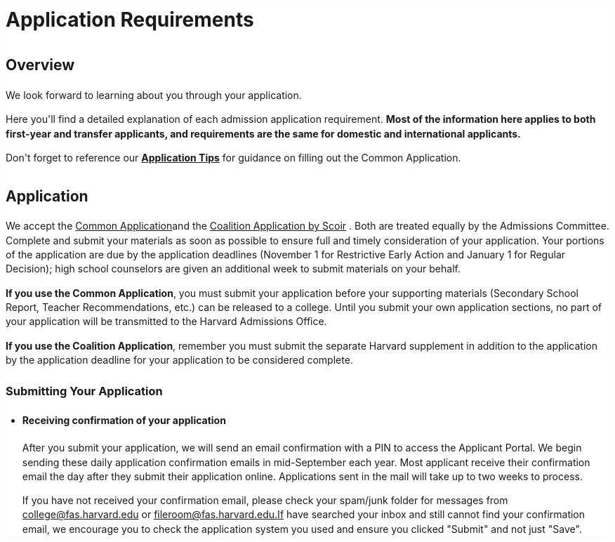 Application Requirements
========================

Overview
--------

We look forward to learning about you through your application.

Here you'll find a detailed explanation of each admission application requirement. **Most of the information here
applies to both first-year and transfer applicants, and requirements are the same for domestic and international
applicants.**

Don't forget to reference our [**Application Tips**](/guides/application-tips "Application Tips - Guide")
for guidance on filling out the Common Application.

Application
-----------

We accept the [Common Application](https://www.commonapp.org/explore/harvard-university)and
the [Coalition Application by Scoir](https://app.scoir.com/app/signup/2100353)
. Both are treated equally by the Admissions Committee. Complete and submit your materials as soon as possible to ensure
full and timely consideration of your application. Your portions of the application are due by the application
deadlines (November 1 for Restrictive Early Action and January 1 for Regular Decision); high school counselors are given
an additional week to submit materials on your behalf.

**If you use the Common Application**, you must submit your application before your supporting materials (Secondary
School Report, Teacher Recommendations, etc.) can be released to a college. Until you submit your own application
sections, no part of your application will be transmitted to the Harvard Admissions Office.

**If you use the Coalition Application**, remember you must submit the separate Harvard supplement in addition to the
application by the application deadline for your application to be considered complete.

### Submitting Your Application

*   #### Receiving confirmation of your application

    After you submit your application, we will send an email confirmation with a PIN to access the Applicant Portal. We
    begin sending these daily application confirmation emails in mid-September each year. Most applicant receive their
    confirmation email the day after they submit their application online. Applications sent in the mail will take up to
    two weeks to process.

    If you have not received your confirmation email, please check your spam/junk folder for messages from
    college@fas.harvard.edu or fileroom@fas.harvard.edu.If have searched your inbox and still cannot find your
    confirmation email, we encourage you to check the application system you used and ensure you clicked "Submit" and
    not just "Save".
